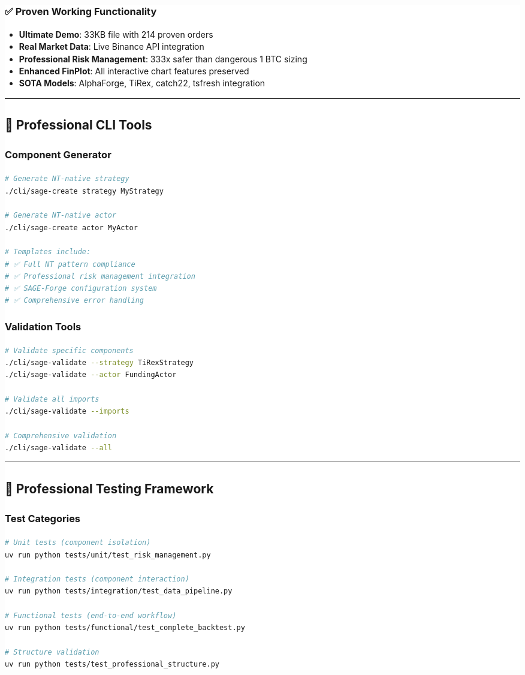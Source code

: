 ### **✅ Proven Working Functionality**
- **Ultimate Demo**: 33KB file with 214 proven orders
- **Real Market Data**: Live Binance API integration
- **Professional Risk Management**: 333x safer than dangerous 1 BTC sizing
- **Enhanced FinPlot**: All interactive chart features preserved
- **SOTA Models**: AlphaForge, TiRex, catch22, tsfresh integration

---

## 🔧 **Professional CLI Tools**

### **Component Generator**
```bash
# Generate NT-native strategy
./cli/sage-create strategy MyStrategy

# Generate NT-native actor  
./cli/sage-create actor MyActor

# Templates include:
# ✅ Full NT pattern compliance
# ✅ Professional risk management integration
# ✅ SAGE-Forge configuration system
# ✅ Comprehensive error handling
```

### **Validation Tools**
```bash
# Validate specific components
./cli/sage-validate --strategy TiRexStrategy
./cli/sage-validate --actor FundingActor

# Validate all imports
./cli/sage-validate --imports

# Comprehensive validation
./cli/sage-validate --all
```

---

## 🧪 **Professional Testing Framework**

### **Test Categories**
```bash
# Unit tests (component isolation)
uv run python tests/unit/test_risk_management.py

# Integration tests (component interaction)  
uv run python tests/integration/test_data_pipeline.py

# Functional tests (end-to-end workflow)
uv run python tests/functional/test_complete_backtest.py

# Structure validation
uv run python tests/test_professional_structure.py
```
